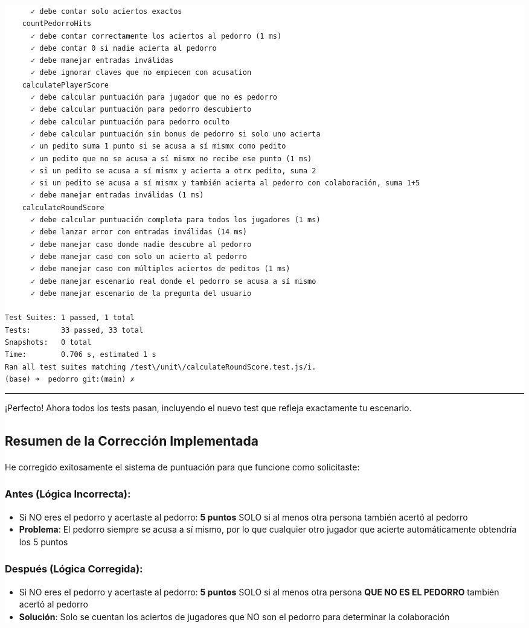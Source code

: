 ```
      ✓ debe contar solo aciertos exactos
    countPedorroHits
      ✓ debe contar correctamente los aciertos al pedorro (1 ms)
      ✓ debe contar 0 si nadie acierta al pedorro
      ✓ debe manejar entradas inválidas
      ✓ debe ignorar claves que no empiecen con acusation
    calculatePlayerScore
      ✓ debe calcular puntuación para jugador que no es pedorro
      ✓ debe calcular puntuación para pedorro descubierto
      ✓ debe calcular puntuación para pedorro oculto
      ✓ debe calcular puntuación sin bonus de pedorro si solo uno acierta
      ✓ un pedito suma 1 punto si se acusa a sí mismx como pedito
      ✓ un pedito que no se acusa a sí mismx no recibe ese punto (1 ms)
      ✓ si un pedito se acusa a sí mismx y acierta a otrx pedito, suma 2
      ✓ si un pedito se acusa a sí mismx y también acierta al pedorro con colaboración, suma 1+5
      ✓ debe manejar entradas inválidas (1 ms)
    calculateRoundScore
      ✓ debe calcular puntuación completa para todos los jugadores (1 ms)
      ✓ debe lanzar error con entradas inválidas (14 ms)
      ✓ debe manejar caso donde nadie descubre al pedorro
      ✓ debe manejar caso con solo un acierto al pedorro
      ✓ debe manejar caso con múltiples aciertos de peditos (1 ms)
      ✓ debe manejar escenario real donde el pedorro se acusa a sí mismo
      ✓ debe manejar escenario de la pregunta del usuario

Test Suites: 1 passed, 1 total
Tests:       33 passed, 33 total
Snapshots:   0 total
Time:        0.706 s, estimated 1 s
Ran all test suites matching /test\/unit\/calculateRoundScore.test.js/i.
(base) ➜  pedorro git:(main) ✗
```

---

¡Perfecto! Ahora todos los tests pasan, incluyendo el nuevo test que refleja exactamente tu escenario.

## Resumen de la Corrección Implementada

He corregido exitosamente el sistema de puntuación para que funcione como solicitaste:

### **Antes (Lógica Incorrecta):**
- Si NO eres el pedorro y acertaste al pedorro: **5 puntos** SOLO si al menos otra persona también acertó al pedorro
- **Problema**: El pedorro siempre se acusa a sí mismo, por lo que cualquier otro jugador que acierte automáticamente obtendría los 5 puntos

### **Después (Lógica Corregida):**
- Si NO eres el pedorro y acertaste al pedorro: **5 puntos** SOLO si al menos otra persona **QUE NO ES EL PEDORRO** también acertó al pedorro
- **Solución**: Solo se cuentan los aciertos de jugadores que NO son el pedorro para determinar la colaboración
